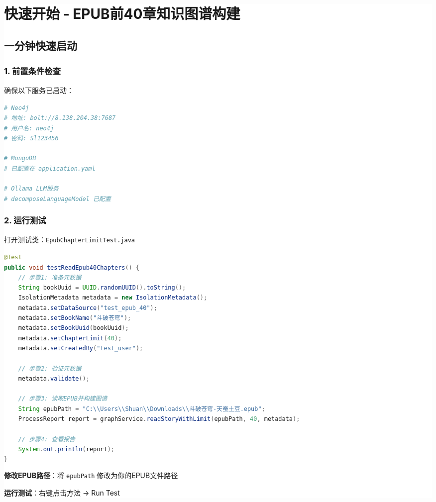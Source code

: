 # 快速开始 - EPUB前40章知识图谱构建

## 一分钟快速启动

### 1. 前置条件检查

确保以下服务已启动：

```bash
# Neo4j
# 地址: bolt://8.138.204.38:7687
# 用户名: neo4j
# 密码: Sl123456

# MongoDB
# 已配置在 application.yaml

# Ollama LLM服务
# decomposeLanguageModel 已配置
```

### 2. 运行测试

打开测试类：`EpubChapterLimitTest.java`

```java
@Test
public void testReadEpub40Chapters() {
    // 步骤1: 准备元数据
    String bookUuid = UUID.randomUUID().toString();
    IsolationMetadata metadata = new IsolationMetadata();
    metadata.setDataSource("test_epub_40");
    metadata.setBookName("斗破苍穹");
    metadata.setBookUuid(bookUuid);
    metadata.setChapterLimit(40);
    metadata.setCreatedBy("test_user");
    
    // 步骤2: 验证元数据
    metadata.validate();
    
    // 步骤3: 读取EPUB并构建图谱
    String epubPath = "C:\\Users\\Shuan\\Downloads\\斗破苍穹-天蚕土豆.epub";
    ProcessReport report = graphService.readStoryWithLimit(epubPath, 40, metadata);
    
    // 步骤4: 查看报告
    System.out.println(report);
}
```

**修改EPUB路径**：将 `epubPath` 修改为你的EPUB文件路径

**运行测试**：右键点击方法 → Run Test
